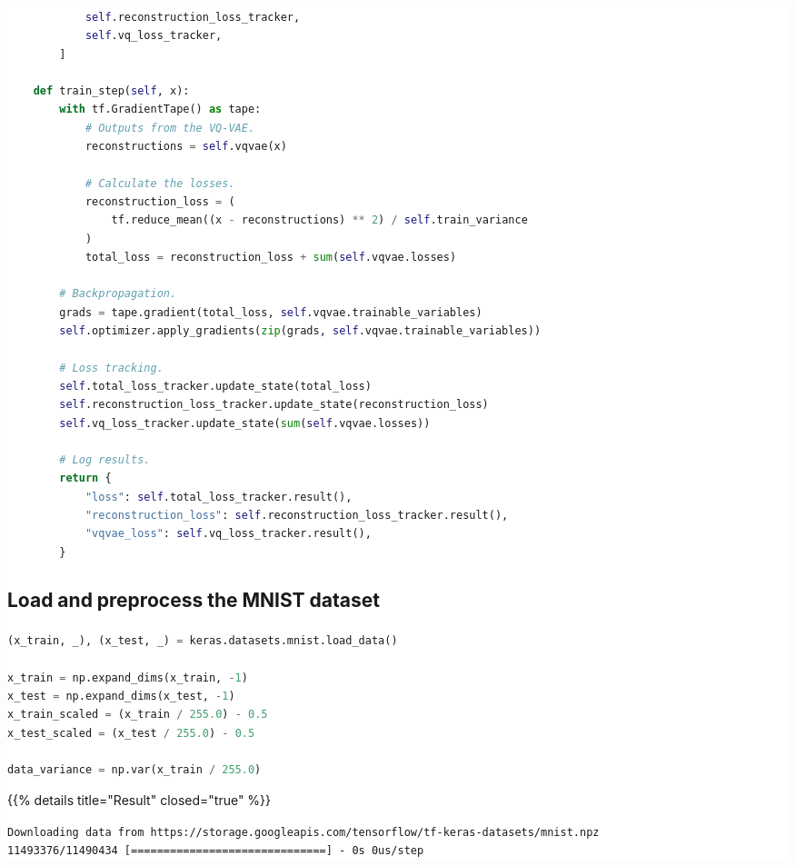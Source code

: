```python
            self.reconstruction_loss_tracker,
            self.vq_loss_tracker,
        ]

    def train_step(self, x):
        with tf.GradientTape() as tape:
            # Outputs from the VQ-VAE.
            reconstructions = self.vqvae(x)

            # Calculate the losses.
            reconstruction_loss = (
                tf.reduce_mean((x - reconstructions) ** 2) / self.train_variance
            )
            total_loss = reconstruction_loss + sum(self.vqvae.losses)

        # Backpropagation.
        grads = tape.gradient(total_loss, self.vqvae.trainable_variables)
        self.optimizer.apply_gradients(zip(grads, self.vqvae.trainable_variables))

        # Loss tracking.
        self.total_loss_tracker.update_state(total_loss)
        self.reconstruction_loss_tracker.update_state(reconstruction_loss)
        self.vq_loss_tracker.update_state(sum(self.vqvae.losses))

        # Log results.
        return {
            "loss": self.total_loss_tracker.result(),
            "reconstruction_loss": self.reconstruction_loss_tracker.result(),
            "vqvae_loss": self.vq_loss_tracker.result(),
        }
```

## Load and preprocess the MNIST dataset

```python
(x_train, _), (x_test, _) = keras.datasets.mnist.load_data()

x_train = np.expand_dims(x_train, -1)
x_test = np.expand_dims(x_test, -1)
x_train_scaled = (x_train / 255.0) - 0.5
x_test_scaled = (x_test / 255.0) - 0.5

data_variance = np.var(x_train / 255.0)
```

{{% details title="Result" closed="true" %}}

```plain
Downloading data from https://storage.googleapis.com/tensorflow/tf-keras-datasets/mnist.npz
11493376/11490434 [==============================] - 0s 0us/step
```
